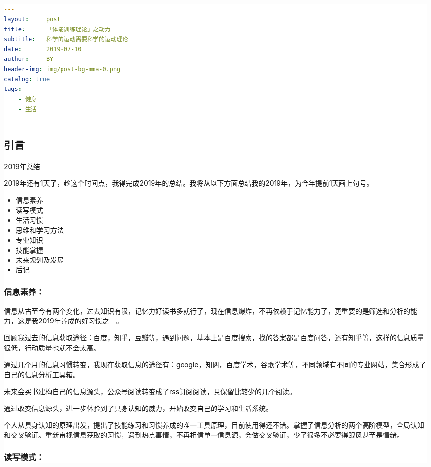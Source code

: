 ```yaml
---
layout:     post
title:      「体能训练理论」之动力
subtitle:   科学的运动需要科学的运动理论
date:       2019-07-10
author:     BY
header-img: img/post-bg-mma-0.png
catalog: true
tags:
    - 健身
    - 生活
---
```



## 引言


2019年总结

2019年还有1天了，趁这个时间点，我得完成2019年的总结。我将从以下方面总结我的2019年，为今年提前1天画上句号。

- 信息素养
- 读写模式
- 生活习惯
- 思维和学习方法
- 专业知识
- 技能掌握
- 未来规划及发展
- 后记



### 信息素养：

信息从古至今有两个变化，过去知识有限，记忆力好读书多就行了，现在信息爆炸，不再依赖于记忆能力了，更重要的是筛选和分析的能力，这是我2019年养成的好习惯之一。



回顾我过去的信息获取途径：百度，知乎，豆瓣等，遇到问题，基本上是百度搜索，找的答案都是百度问答，还有知乎等，这样的信息质量很低，行动质量也就不会太高。



通过几个月的信息习惯转变，我现在获取信息的途径有：google，知网，百度学术，谷歌学术等，不同领域有不同的专业网站，集合形成了自己的信息分析工具箱。



未来会买书建构自己的信息源头，公众号阅读转变成了rss订阅阅读，只保留比较少的几个阅读。



通过改变信息源头，进一步体验到了具身认知的威力，开始改变自己的学习和生活系统。



个人从具身认知的原理出发，提出了技能练习和习惯养成的唯一工具原理，目前使用得还不错。掌握了信息分析的两个高阶模型，全局认知和交叉验证。重新审视信息获取的习惯，遇到热点事情，不再相信单一信息源，会做交叉验证，少了很多不必要得跟风甚至是情绪。



### 读写模式：

